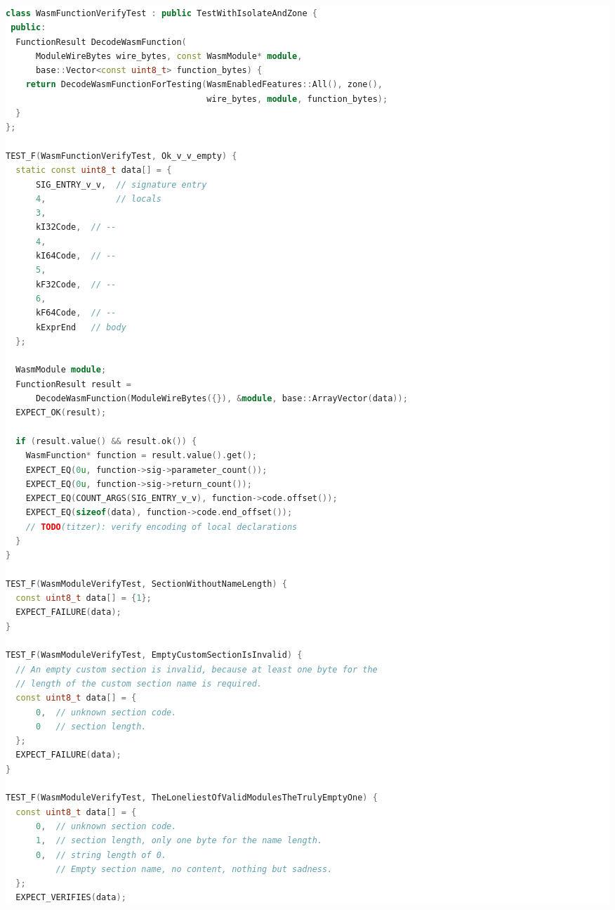 ```cpp
class WasmFunctionVerifyTest : public TestWithIsolateAndZone {
 public:
  FunctionResult DecodeWasmFunction(
      ModuleWireBytes wire_bytes, const WasmModule* module,
      base::Vector<const uint8_t> function_bytes) {
    return DecodeWasmFunctionForTesting(WasmEnabledFeatures::All(), zone(),
                                        wire_bytes, module, function_bytes);
  }
};

TEST_F(WasmFunctionVerifyTest, Ok_v_v_empty) {
  static const uint8_t data[] = {
      SIG_ENTRY_v_v,  // signature entry
      4,              // locals
      3,
      kI32Code,  // --
      4,
      kI64Code,  // --
      5,
      kF32Code,  // --
      6,
      kF64Code,  // --
      kExprEnd   // body
  };

  WasmModule module;
  FunctionResult result =
      DecodeWasmFunction(ModuleWireBytes({}), &module, base::ArrayVector(data));
  EXPECT_OK(result);

  if (result.value() && result.ok()) {
    WasmFunction* function = result.value().get();
    EXPECT_EQ(0u, function->sig->parameter_count());
    EXPECT_EQ(0u, function->sig->return_count());
    EXPECT_EQ(COUNT_ARGS(SIG_ENTRY_v_v), function->code.offset());
    EXPECT_EQ(sizeof(data), function->code.end_offset());
    // TODO(titzer): verify encoding of local declarations
  }
}

TEST_F(WasmModuleVerifyTest, SectionWithoutNameLength) {
  const uint8_t data[] = {1};
  EXPECT_FAILURE(data);
}

TEST_F(WasmModuleVerifyTest, EmptyCustomSectionIsInvalid) {
  // An empty custom section is invalid, because at least one byte for the
  // length of the custom section name is required.
  const uint8_t data[] = {
      0,  // unknown section code.
      0   // section length.
  };
  EXPECT_FAILURE(data);
}

TEST_F(WasmModuleVerifyTest, TheLoneliestOfValidModulesTheTrulyEmptyOne) {
  const uint8_t data[] = {
      0,  // unknown section code.
      1,  // section length, only one byte for the name length.
      0,  // string length of 0.
          // Empty section name, no content, nothing but sadness.
  };
  EXPECT_VERIFIES(data);
```